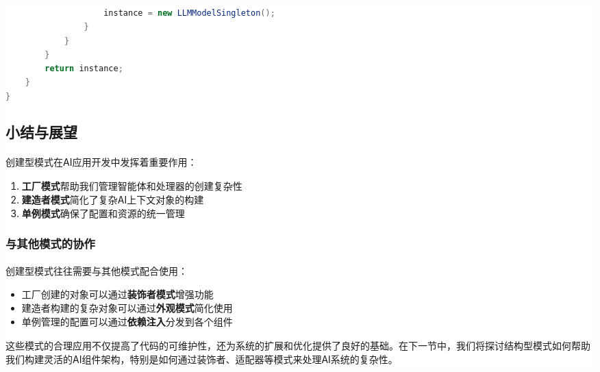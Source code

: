```java
                    instance = new LLMModelSingleton();
                }
            }
        }
        return instance;
    }
}
```

## 小结与展望

创建型模式在AI应用开发中发挥着重要作用：

1. **工厂模式**帮助我们管理智能体和处理器的创建复杂性
2. **建造者模式**简化了复杂AI上下文对象的构建
3. **单例模式**确保了配置和资源的统一管理

### 与其他模式的协作

创建型模式往往需要与其他模式配合使用：
- 工厂创建的对象可以通过**装饰者模式**增强功能
- 建造者构建的复杂对象可以通过**外观模式**简化使用
- 单例管理的配置可以通过**依赖注入**分发到各个组件

这些模式的合理应用不仅提高了代码的可维护性，还为系统的扩展和优化提供了良好的基础。在下一节中，我们将探讨结构型模式如何帮助我们构建灵活的AI组件架构，特别是如何通过装饰者、适配器等模式来处理AI系统的复杂性。